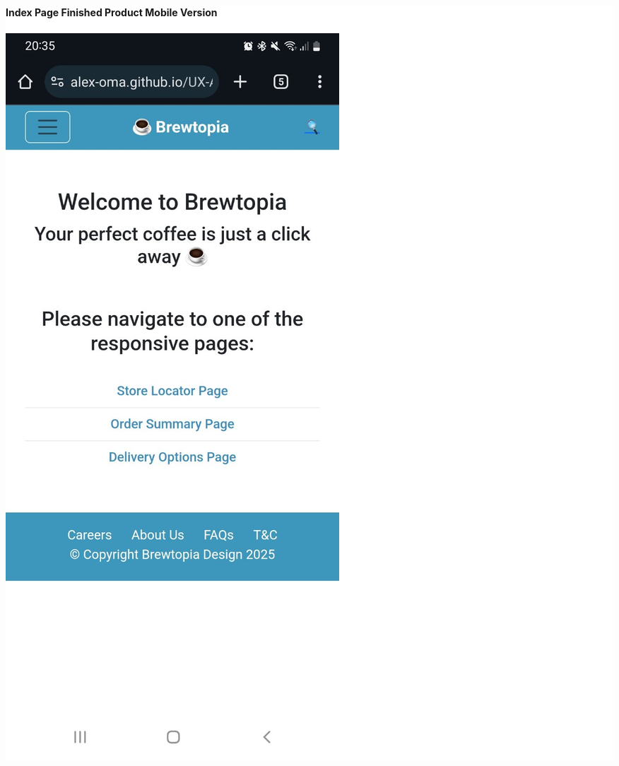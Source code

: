 #### Index Page Finished Product Mobile Version
![Index Page Finished Product Mobile Version](docs/screenshots/index_final_mobile.jpg)
